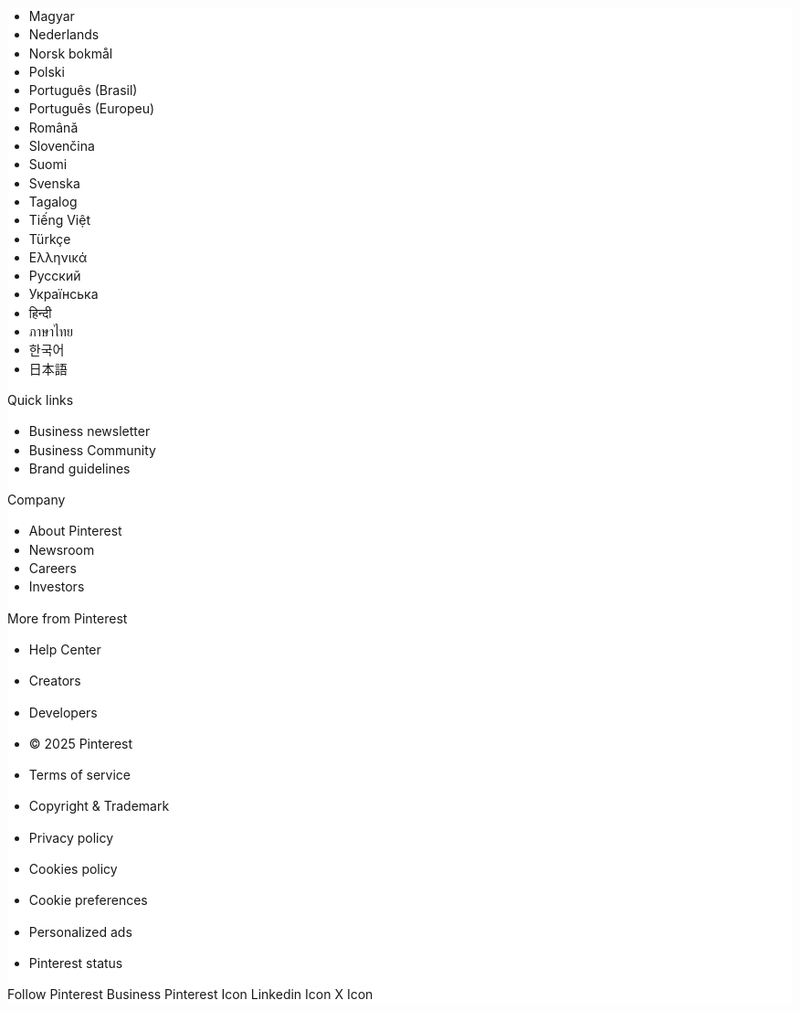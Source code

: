   * Magyar
  * Nederlands
  * Norsk bokmål
  * Polski
  * Português (Brasil)
  * Português (Europeu)
  * Română
  * Slovenčina
  * Suomi
  * Svenska
  * Tagalog
  * Tiếng Việt
  * Türkçe
  * Ελληνικά
  * Русский
  * Українська
  * हिन्दी
  * ภาษาไทย
  * 한국어
  * 日本語


Quick links
  * Business newsletter
  * Business Community
  * Brand guidelines


Company
  * About Pinterest
  * Newsroom
  * Careers
  * Investors


More from Pinterest
  * Help Center
  * Creators
  * Developers


  * © 2025 Pinterest
  * Terms of service
  * Copyright & Trademark
  * Privacy policy
  * Cookies policy 
  * Cookie preferences
  * Personalized ads
  * Pinterest status


Follow Pinterest Business
Pinterest Icon
Linkedin Icon
X Icon
